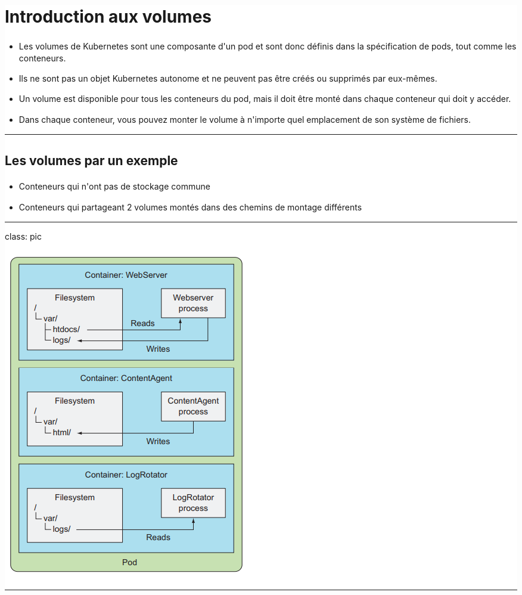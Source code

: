 # Introduction aux volumes

- Les volumes de Kubernetes sont une composante d'un pod et sont donc définis dans la spécification de pods, tout comme les conteneurs.

- Ils ne sont pas un objet Kubernetes autonome et ne peuvent pas être créés ou supprimés par eux-mêmes.

- Un volume est disponible pour tous les conteneurs du pod, mais il doit être monté dans chaque conteneur qui doit y accéder.

- Dans chaque conteneur, vous pouvez monter le volume à n'importe quel emplacement de son système de fichiers.

---

## Les volumes par un exemple

- Conteneurs qui n'ont pas de stockage commune

- Conteneurs qui partageant 2 volumes montés dans des chemins de montage différents

---

class: pic

![haha seulement blague](images/volumes1.png)

---